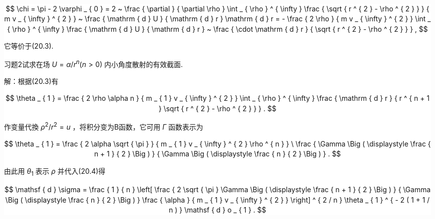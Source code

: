 $$
\chi = \pi - 2 \varphi _ { 0 } = 2 ~ \frac { \partial } { \partial \rho } \int _ { \rho } ^ { \infty } \frac { \sqrt { r ^ { 2 } - \rho ^ { 2 } } } { m v _ { \infty } ^ { 2 } } ~ \frac { \mathrm { d } U } { \mathrm { d } r } \mathrm { d } r = - \frac { 2 \rho } { m v _ { \infty } ^ { 2 } } \int _ { \rho } ^ { \infty } \frac { \mathrm { d } U } { \mathrm { d } r } ~ \frac { \cdot \mathrm { d } r } { \sqrt { r ^ { 2 } - \rho ^ { 2 } } } ,
$$

它等价于(20.3).

习题2试求在场 $U = \alpha / r ^ { n } ( n > 0 )$ 内小角度散射的有效截面.

解：根据(20.3)有

$$
\theta _ { 1 } = \frac { 2 \rho \alpha n } { m _ { 1 } v _ { \infty } ^ { 2 } } \int _ { \rho } ^ { \infty } \frac { \mathrm { d } r } { r ^ { n + 1 } \sqrt { r ^ { 2 } - \rho ^ { 2 } } } .
$$

作变量代換 $\rho ^ { 2 } / r ^ { 2 } = u$ ，将积分变为B函数，它可用 $\Gamma$ 函数表示为

$$
\theta _ { 1 } = \frac { 2 \alpha \sqrt { \pi } } { m _ { 1 } v _ { \infty } ^ { 2 } \rho ^ { n } } \ \frac { \Gamma \Big ( \displaystyle \frac { n + 1 } { 2 } \Big ) } { \Gamma \Big ( \displaystyle \frac { n } { 2 } \Big ) } .
$$

由此用 $\theta _ { 1 }$ 表示 $\rho$ 并代入(20.4)得

$$
\mathsf { d } \sigma = \frac { 1 } { n } \left[ \frac { 2 \sqrt { \pi } \Gamma \Big ( \displaystyle \frac { n + 1 } { 2 } \Big ) } { \Gamma \Big ( \displaystyle \frac { n } { 2 } \Big ) } \frac { \alpha } { m _ { 1 } v _ { \infty } ^ { 2 } } \right] ^ { 2 / n } \theta _ { 1 } ^ { - 2 ( 1 + 1 / n ) } \mathsf { d } o _ { 1 } .
$$